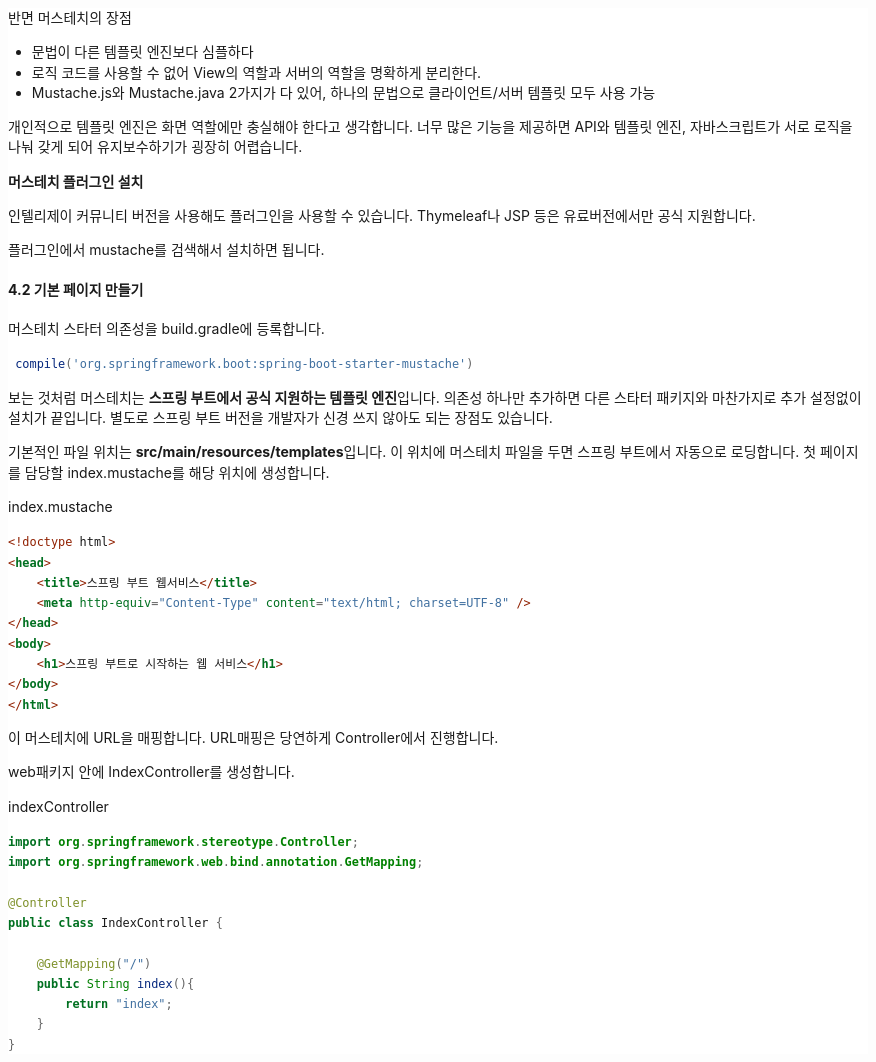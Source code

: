 반면 머스테치의 장점

- 문법이 다른 템플릿 엔진보다 심플하다
- 로직 코드를 사용할 수 없어 View의 역할과 서버의 역할을 명확하게 분리한다.
- Mustache.js와 Mustache.java 2가지가 다 있어, 하나의 문법으로 클라이언트/서버 템플릿 모두 사용 가능

개인적으로 템플릿 엔진은 화면 역할에만 충실해야 한다고 생각합니다. 너무 많은 기능을 제공하면 API와 템플릿 엔진, 자바스크립트가 서로 로직을 나눠 갖게 되어 유지보수하기가 굉장히 어렵습니다.



**머스테치 플러그인 설치**

인텔리제이 커뮤니티 버전을 사용해도 플러그인을 사용할 수 있습니다. Thymeleaf나 JSP 등은 유료버전에서만 공식 지원합니다.

플러그인에서 mustache를 검색해서 설치하면 됩니다.



#### 4.2 기본 페이지 만들기

머스테치 스타터 의존성을 build.gradle에 등록합니다.

```groovy
 compile('org.springframework.boot:spring-boot-starter-mustache')
```

보는 것처럼 머스테치는 **스프링 부트에서 공식 지원하는 템플릿 엔진**입니다. 의존성 하나만 추가하면 다른 스타터 패키지와 마찬가지로 추가 설정없이 설치가 끝입니다. 별도로 스프링 부트 버전을 개발자가 신경 쓰지 않아도 되는 장점도 있습니다.

기본적인 파일 위치는 **src/main/resources/templates**입니다. 이 위치에 머스테치 파일을 두면 스프링 부트에서 자동으로 로딩합니다. 첫 페이지를 담당할 index.mustache를 해당 위치에 생성합니다. 

index.mustache

```html
<!doctype html>
<head>
    <title>스프링 부트 웹서비스</title>
    <meta http-equiv="Content-Type" content="text/html; charset=UTF-8" />
</head>
<body>
    <h1>스프링 부트로 시작하는 웹 서비스</h1>
</body>
</html>
```

이 머스테치에 URL을 매핑합니다. URL매핑은 당연하게 Controller에서 진행합니다.

web패키지 안에 IndexController를 생성합니다.

indexController

```java
import org.springframework.stereotype.Controller;
import org.springframework.web.bind.annotation.GetMapping;

@Controller
public class IndexController {

    @GetMapping("/")
    public String index(){
        return "index";
    }
}
```
